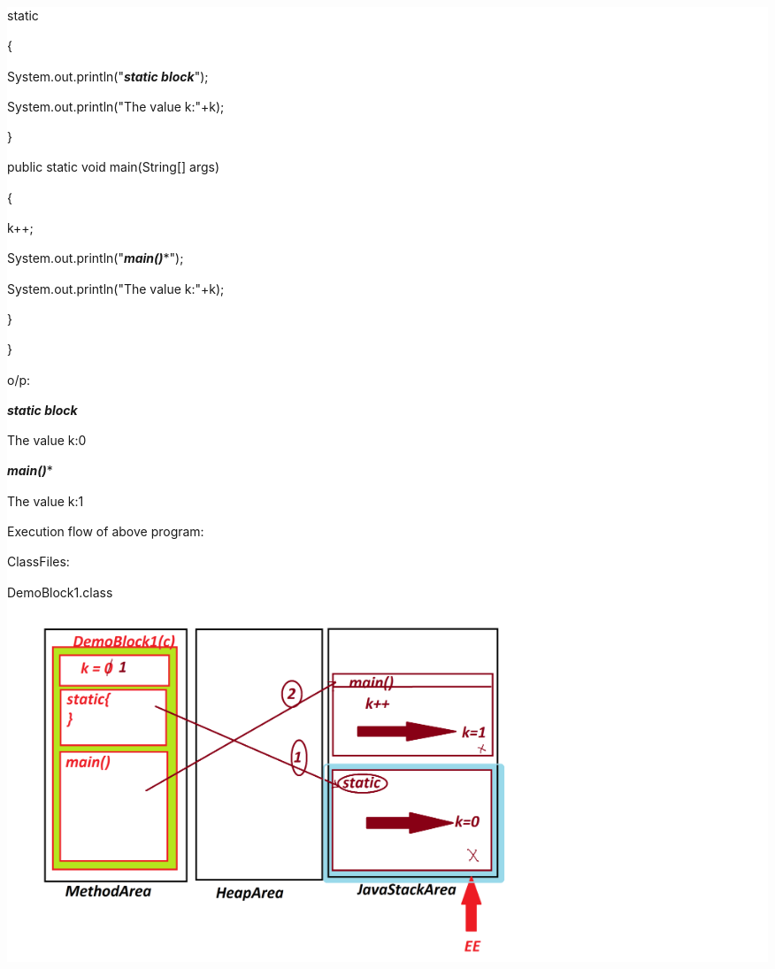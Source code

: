 static

{

System.out.println("***static block***");

System.out.println("The value k:"+k);

}

public static void main(String[] args)

{

k++;

System.out.println("***main()****");

System.out.println("The value k:"+k);

}

}

o/p:

***static block***

The value k:0

***main()****

The value k:1

Execution flow of above program:

ClassFiles:

DemoBlock1.class

<img src="image4.png">
